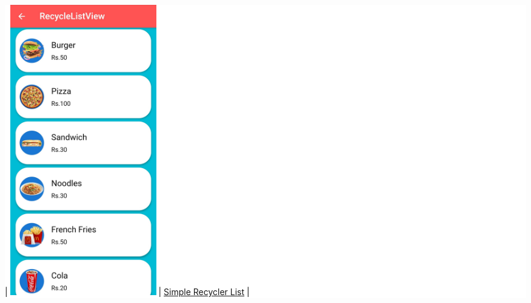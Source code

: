 | <img src="screenshots/simplerecyclerlist.jpg" height="480px"> | [Simple Recycler List](https://github.com/tanharpatel/Fluix/blob/main/lib/Lists/SimpleRecyclerView.dart) |
<br>
